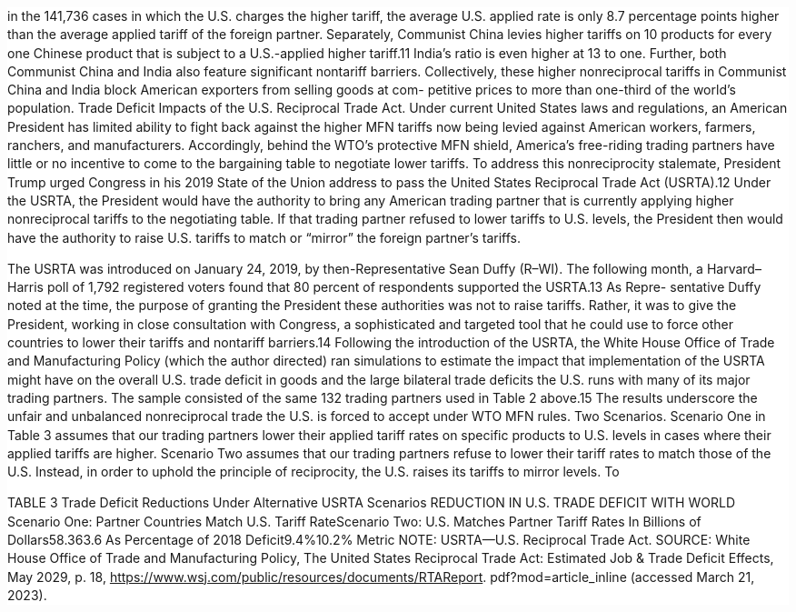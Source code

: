 in the 141,736 cases in which the U.S. charges the higher tariff, the average U.S.
applied rate is only 8.7 percentage points higher than the average applied tariff of
the foreign partner.
Separately, Communist China levies higher tariffs on 10 products for every
one Chinese product that is subject to a U.S.-applied higher tariff.11 India’s ratio is
even higher at 13 to one. Further, both Communist China and India also feature
significant nontariff barriers. Collectively, these higher nonreciprocal tariffs in
Communist China and India block American exporters from selling goods at com-
petitive prices to more than one-third of the world’s population.
Trade Deficit Impacts of the U.S. Reciprocal Trade Act. Under current
United States laws and regulations, an American President has limited ability
to fight back against the higher MFN tariffs now being levied against American
workers, farmers, ranchers, and manufacturers. Accordingly, behind the WTO’s
protective MFN shield, America’s free-riding trading partners have little or no
incentive to come to the bargaining table to negotiate lower tariffs.
To address this nonreciprocity stalemate, President Trump urged Congress in
his 2019 State of the Union address to pass the United States Reciprocal Trade Act
(USRTA).12 Under the USRTA, the President would have the authority to bring any
American trading partner that is currently applying higher nonreciprocal tariffs to
the negotiating table. If that trading partner refused to lower tariffs to U.S. levels,
the President then would have the authority to raise U.S. tariffs to match or “mirror”
the foreign partner’s tariffs.

The USRTA was introduced on January 24, 2019, by then-Representative Sean
Duffy (R–WI). The following month, a Harvard–Harris poll of 1,792 registered
voters found that 80 percent of respondents supported the USRTA.13 As Repre-
sentative Duffy noted at the time, the purpose of granting the President these
authorities was not to raise tariffs. Rather, it was to give the President, working in
close consultation with Congress, a sophisticated and targeted tool that he could
use to force other countries to lower their tariffs and nontariff barriers.14
Following the introduction of the USRTA, the White House Office of Trade and
Manufacturing Policy (which the author directed) ran simulations to estimate the
impact that implementation of the USRTA might have on the overall U.S. trade
deficit in goods and the large bilateral trade deficits the U.S. runs with many of its
major trading partners. The sample consisted of the same 132 trading partners used
in Table 2 above.15 The results underscore the unfair and unbalanced nonreciprocal
trade the U.S. is forced to accept under WTO MFN rules.
Two Scenarios. Scenario One in Table 3 assumes that our trading partners
lower their applied tariff rates on specific products to U.S. levels in cases where
their applied tariffs are higher. Scenario Two assumes that our trading partners
refuse to lower their tariff rates to match those of the U.S. Instead, in order to
uphold the principle of reciprocity, the U.S. raises its tariffs to mirror levels. To

TABLE 3
Trade Deficit Reductions Under Alternative USRTA Scenarios
REDUCTION IN U.S. TRADE DEFICIT WITH WORLD
Scenario One:
Partner Countries
Match U.S. Tariff RateScenario Two:
U.S. Matches Partner
Tariff Rates
In Billions of Dollars$58.3$63.6
As Percentage of 2018 Deficit9.4%10.2%
Metric
NOTE: USRTA—U.S. Reciprocal Trade Act.
SOURCE: White House Office of Trade and Manufacturing Policy, The United States Reciprocal Trade Act: Estimated
Job & Trade Deficit Effects, May 2029, p. 18, https://www.wsj.com/public/resources/documents/RTAReport.
pdf?mod=article_inline (accessed March 21, 2023).
